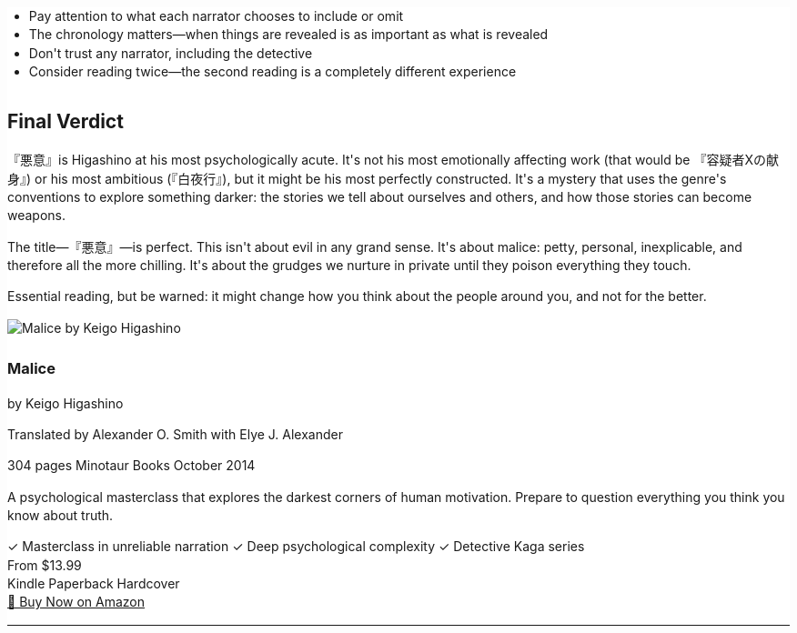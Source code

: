- Pay attention to what each narrator chooses to include or omit
- The chronology matters—when things are revealed is as important as what is revealed
- Don't trust any narrator, including the detective
- Consider reading twice—the second reading is a completely different experience

## Final Verdict

『悪意』is Higashino at his most psychologically acute. It's not his most emotionally affecting work (that would be 『容疑者Xの献身』) or his most ambitious (『白夜行』), but it might be his most perfectly constructed. It's a mystery that uses the genre's conventions to explore something darker: the stories we tell about ourselves and others, and how those stories can become weapons.

The title—『悪意』—is perfect. This isn't about evil in any grand sense. It's about malice: petty, personal, inexplicable, and therefore all the more chilling. It's about the grudges we nurture in private until they poison everything they touch.

Essential reading, but be warned: it might change how you think about the people around you, and not for the better.

<div class="final-purchase-cta">
  <div class="amazon-book-card">
    <div class="book-image">
      <img src="/images/books/malice.jpg" 
           alt="Malice by Keigo Higashino" 
           loading="lazy">
    </div>
    <div class="book-details">
      <h3>Malice</h3>
      <p class="author">by Keigo Higashino</p>
      <p class="translator">Translated by Alexander O. Smith with Elye J. Alexander</p>
      <div class="book-meta">
        <span class="pages">304 pages</span>
        <span class="publisher">Minotaur Books</span>
        <span class="publish-date">October 2014</span>
      </div>
      <p class="cta-description">A psychological masterclass that explores the darkest corners of human motivation. Prepare to question everything you think you know about truth.</p>
      <div class="cta-benefits">
        <span class="benefit">✓ Masterclass in unreliable narration</span>
        <span class="benefit">✓ Deep psychological complexity</span>
        <span class="benefit">✓ Detective Kaga series</span>
      </div>
      <div class="price-info">
        <span class="price">From $13.99</span>
        <div class="formats">
          <span class="format-tag">Kindle</span>
          <span class="format-tag">Paperback</span>
          <span class="format-tag">Hardcover</span>
        </div>
      </div>
      <a href="https://amzn.to/4lQ48jM" 
         target="_blank" 
         rel="noopener noreferrer" 
         class="amazon-buy-button">
        🛒 Buy Now on Amazon
      </a>
    </div>
  </div>
</div>

---